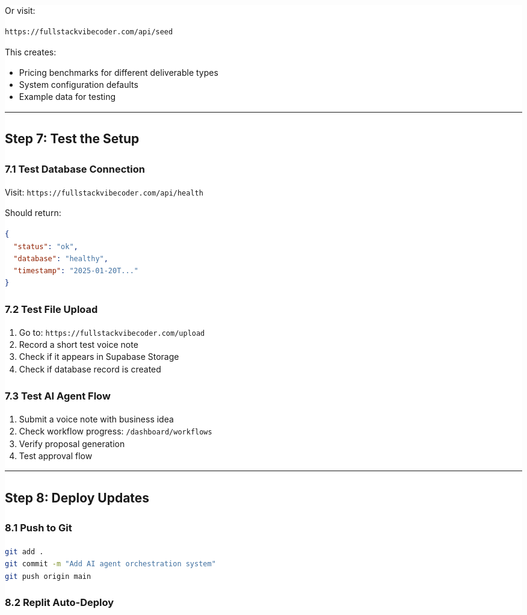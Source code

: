Or visit:
```
https://fullstackvibecoder.com/api/seed
```

This creates:
- Pricing benchmarks for different deliverable types
- System configuration defaults
- Example data for testing

---

## Step 7: Test the Setup

### 7.1 Test Database Connection

Visit: `https://fullstackvibecoder.com/api/health`

Should return:
```json
{
  "status": "ok",
  "database": "healthy",
  "timestamp": "2025-01-20T..."
}
```

### 7.2 Test File Upload

1. Go to: `https://fullstackvibecoder.com/upload`
2. Record a short test voice note
3. Check if it appears in Supabase Storage
4. Check if database record is created

### 7.3 Test AI Agent Flow

1. Submit a voice note with business idea
2. Check workflow progress: `/dashboard/workflows`
3. Verify proposal generation
4. Test approval flow

---

## Step 8: Deploy Updates

### 8.1 Push to Git

```bash
git add .
git commit -m "Add AI agent orchestration system"
git push origin main
```

### 8.2 Replit Auto-Deploy
